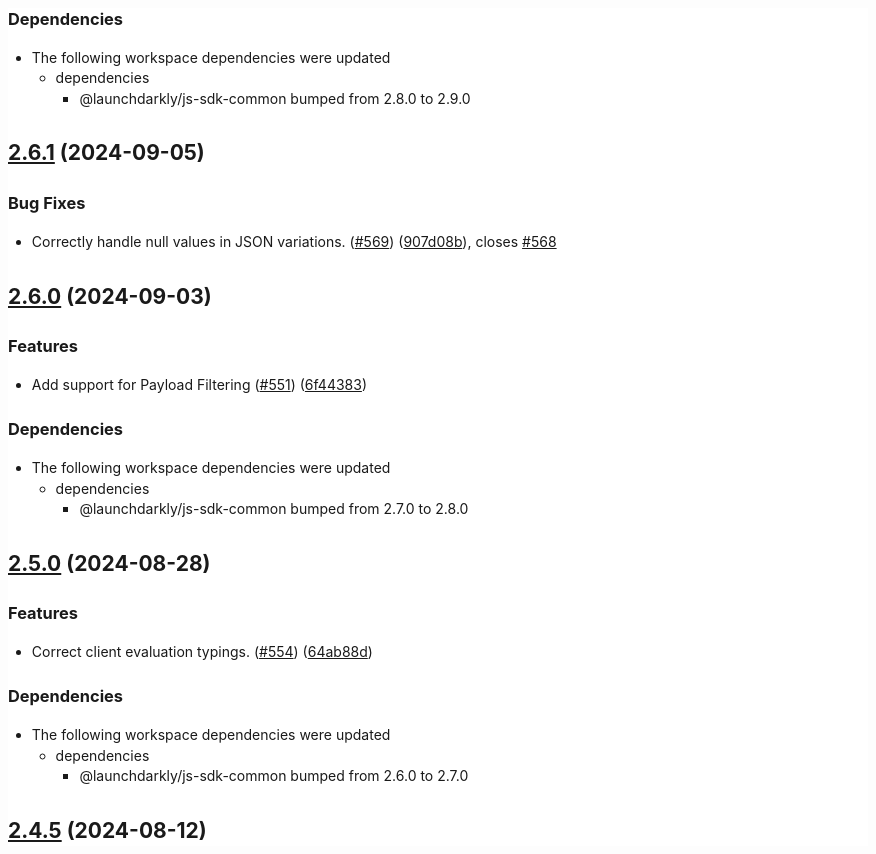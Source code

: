 
### Dependencies

* The following workspace dependencies were updated
  * dependencies
    * @launchdarkly/js-sdk-common bumped from 2.8.0 to 2.9.0

## [2.6.1](https://github.com/launchdarkly/js-core/compare/js-server-sdk-common-v2.6.0...js-server-sdk-common-v2.6.1) (2024-09-05)


### Bug Fixes

* Correctly handle null values in JSON variations. ([#569](https://github.com/launchdarkly/js-core/issues/569)) ([907d08b](https://github.com/launchdarkly/js-core/commit/907d08b730ce9745c1b221f2f539f7c56c3a0234)), closes [#568](https://github.com/launchdarkly/js-core/issues/568)

## [2.6.0](https://github.com/launchdarkly/js-core/compare/js-server-sdk-common-v2.5.0...js-server-sdk-common-v2.6.0) (2024-09-03)


### Features

* Add support for Payload Filtering ([#551](https://github.com/launchdarkly/js-core/issues/551)) ([6f44383](https://github.com/launchdarkly/js-core/commit/6f4438323baed802d8f951ac82494e6cfa9932c5))


### Dependencies

* The following workspace dependencies were updated
  * dependencies
    * @launchdarkly/js-sdk-common bumped from 2.7.0 to 2.8.0

## [2.5.0](https://github.com/launchdarkly/js-core/compare/js-server-sdk-common-v2.4.5...js-server-sdk-common-v2.5.0) (2024-08-28)


### Features

* Correct client evaluation typings. ([#554](https://github.com/launchdarkly/js-core/issues/554)) ([64ab88d](https://github.com/launchdarkly/js-core/commit/64ab88d278308564b4cd7b6433870c7adb09142a))


### Dependencies

* The following workspace dependencies were updated
  * dependencies
    * @launchdarkly/js-sdk-common bumped from 2.6.0 to 2.7.0

## [2.4.5](https://github.com/launchdarkly/js-core/compare/js-server-sdk-common-v2.4.4...js-server-sdk-common-v2.4.5) (2024-08-12)

